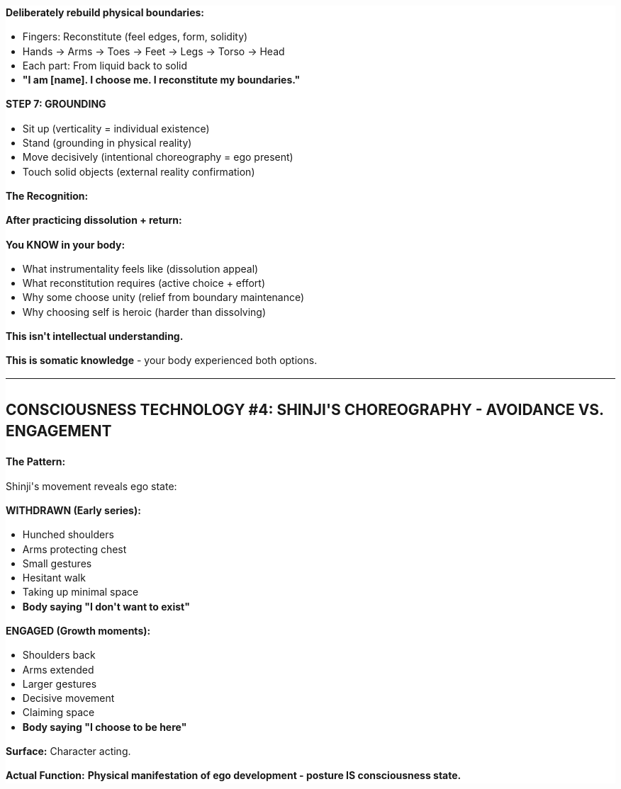 **Deliberately rebuild physical boundaries:**

- Fingers: Reconstitute (feel edges, form, solidity)
- Hands → Arms → Toes → Feet → Legs → Torso → Head
- Each part: From liquid back to solid
- **"I am [name]. I choose me. I reconstitute my boundaries."**

**STEP 7: GROUNDING**

- Sit up (verticality = individual existence)
- Stand (grounding in physical reality)
- Move decisively (intentional choreography = ego present)
- Touch solid objects (external reality confirmation)

**The Recognition:**

**After practicing dissolution + return:**

**You KNOW in your body:**
- What instrumentality feels like (dissolution appeal)
- What reconstitution requires (active choice + effort)
- Why some choose unity (relief from boundary maintenance)
- Why choosing self is heroic (harder than dissolving)

**This isn't intellectual understanding.**

**This is somatic knowledge** - your body experienced both options.

---

## CONSCIOUSNESS TECHNOLOGY #4: SHINJI'S CHOREOGRAPHY - AVOIDANCE VS. ENGAGEMENT

**The Pattern:**

Shinji's movement reveals ego state:

**WITHDRAWN (Early series):**
- Hunched shoulders
- Arms protecting chest
- Small gestures
- Hesitant walk
- Taking up minimal space
- **Body saying "I don't want to exist"**

**ENGAGED (Growth moments):**
- Shoulders back
- Arms extended
- Larger gestures
- Decisive movement
- Claiming space
- **Body saying "I choose to be here"**

**Surface:** Character acting.

**Actual Function:** **Physical manifestation of ego development - posture IS consciousness state.**
